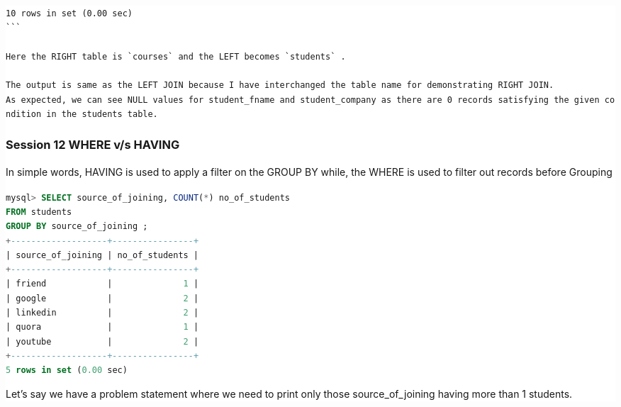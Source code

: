     10 rows in set (0.00 sec)
    ```
    
    Here the RIGHT table is `courses` and the LEFT becomes `students` . 
    
    The output is same as the LEFT JOIN because I have interchanged the table name for demonstrating RIGHT JOIN.
    As expected, we can see NULL values for student_fname and student_company as there are 0 records satisfying the given condition in the students table.
    

### Session 12 WHERE v/s HAVING

In simple words, HAVING is used to apply a filter on the GROUP BY while, the WHERE is used to filter out records before Grouping

```sql
mysql> SELECT source_of_joining, COUNT(*) no_of_students 
FROM students 
GROUP BY source_of_joining ;
+-------------------+----------------+
| source_of_joining | no_of_students |
+-------------------+----------------+
| friend            |              1 |
| google            |              2 |
| linkedin          |              2 |
| quora             |              1 |
| youtube           |              2 |
+-------------------+----------------+
5 rows in set (0.00 sec)
```

Let’s say we have a problem statement where we need to print only those source_of_joining having more than 1 students. 
